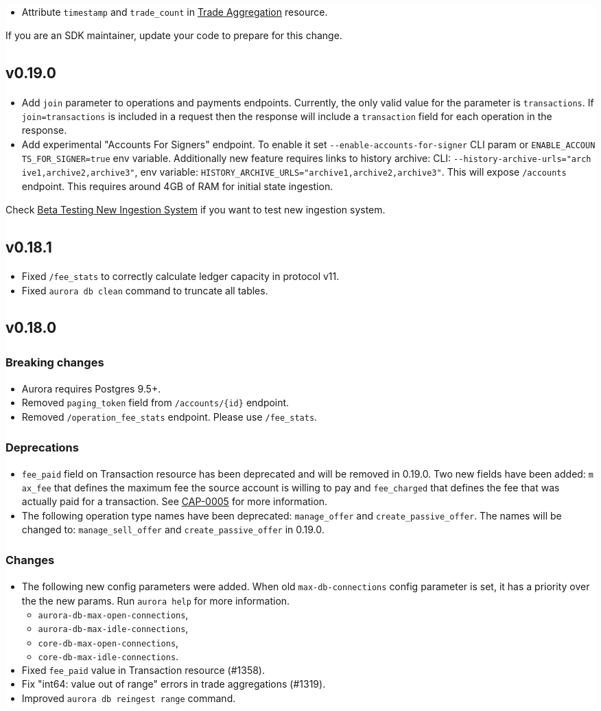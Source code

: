   - Attribute `timestamp` and `trade_count` in [Trade Aggregation](https://www.diamnet.org/developers/aurora/reference/resources/trade_aggregation.html) resource.

If you are an SDK maintainer, update your code to prepare for this change.

## v0.19.0

* Add `join` parameter to operations and payments endpoints. Currently, the only valid value for the parameter is `transactions`. If `join=transactions` is included in a request then the response will include a `transaction` field for each operation in the response.
* Add experimental "Accounts For Signers" endpoint. To enable it set `--enable-accounts-for-signer` CLI param or `ENABLE_ACCOUNTS_FOR_SIGNER=true` env variable. Additionally new feature requires links to history archive: CLI: `--history-archive-urls="archive1,archive2,archive3"`, env variable: `HISTORY_ARCHIVE_URLS="archive1,archive2,archive3"`. This will expose `/accounts` endpoint. This requires around 4GB of RAM for initial state ingestion.

Check [Beta Testing New Ingestion System](https://github.com/diamnet/go/blob/master/services/aurora/internal/expingest/BETA_TESTING.md) if you want to test new ingestion system.

## v0.18.1

* Fixed `/fee_stats` to correctly calculate ledger capacity in protocol v11.
* Fixed `aurora db clean` command to truncate all tables.

## v0.18.0

### Breaking changes

* Aurora requires Postgres 9.5+.
* Removed `paging_token` field from `/accounts/{id}` endpoint.
* Removed `/operation_fee_stats` endpoint. Please use `/fee_stats`.

### Deprecations

* `fee_paid` field on Transaction resource has been deprecated and will be removed in 0.19.0. Two new fields have been added: `max_fee` that defines the maximum fee the source account is willing to pay and `fee_charged` that defines the fee that was actually paid for a transaction. See [CAP-0005](https://github.com/diamnet/diamnet-protocol/blob/master/core/cap-0005.md) for more information.
* The following operation type names have been deprecated: `manage_offer` and `create_passive_offer`. The names will be changed to: `manage_sell_offer` and `create_passive_offer` in 0.19.0.

### Changes

* The following new config parameters were added. When old `max-db-connections` config parameter is set, it has a priority over the the new params. Run `aurora help` for more information.
  * `aurora-db-max-open-connections`,
  * `aurora-db-max-idle-connections`,
  * `core-db-max-open-connections`,
  * `core-db-max-idle-connections`.
* Fixed `fee_paid` value in Transaction resource (#1358).
* Fix "int64: value out of range" errors in trade aggregations (#1319).
* Improved `aurora db reingest range` command.
